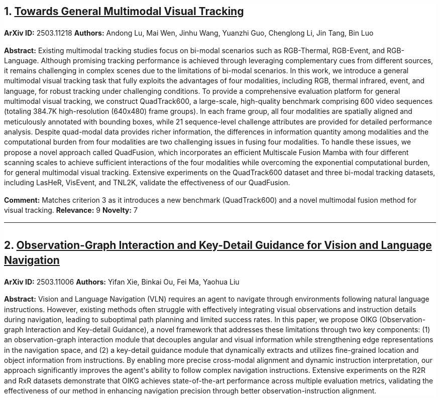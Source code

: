 
## 1. [Towards General Multimodal Visual Tracking](https://arxiv.org/abs/2503.11218) <a id="link1"></a>
**ArXiv ID:** 2503.11218
**Authors:** Andong Lu, Mai Wen, Jinhu Wang, Yuanzhi Guo, Chenglong Li, Jin Tang, Bin Luo

**Abstract:**  Existing multimodal tracking studies focus on bi-modal scenarios such as RGB-Thermal, RGB-Event, and RGB-Language. Although promising tracking performance is achieved through leveraging complementary cues from different sources, it remains challenging in complex scenes due to the limitations of bi-modal scenarios. In this work, we introduce a general multimodal visual tracking task that fully exploits the advantages of four modalities, including RGB, thermal infrared, event, and language, for robust tracking under challenging conditions. To provide a comprehensive evaluation platform for general multimodal visual tracking, we construct QuadTrack600, a large-scale, high-quality benchmark comprising 600 video sequences (totaling 384.7K high-resolution (640x480) frame groups). In each frame group, all four modalities are spatially aligned and meticulously annotated with bounding boxes, while 21 sequence-level challenge attributes are provided for detailed performance analysis. Despite quad-modal data provides richer information, the differences in information quantity among modalities and the computational burden from four modalities are two challenging issues in fusing four modalities. To handle these issues, we propose a novel approach called QuadFusion, which incorporates an efficient Multiscale Fusion Mamba with four different scanning scales to achieve sufficient interactions of the four modalities while overcoming the exponential computational burden, for general multimodal visual tracking. Extensive experiments on the QuadTrack600 dataset and three bi-modal tracking datasets, including LasHeR, VisEvent, and TNL2K, validate the effectiveness of our QuadFusion.

**Comment:** Matches criterion 3 as it introduces a new benchmark (QuadTrack600) and a novel multimodal fusion method for visual tracking.
**Relevance:** 9
**Novelty:** 7

---

## 2. [Observation-Graph Interaction and Key-Detail Guidance for Vision and Language Navigation](https://arxiv.org/abs/2503.11006) <a id="link2"></a>
**ArXiv ID:** 2503.11006
**Authors:** Yifan Xie, Binkai Ou, Fei Ma, Yaohua Liu

**Abstract:**  Vision and Language Navigation (VLN) requires an agent to navigate through environments following natural language instructions. However, existing methods often struggle with effectively integrating visual observations and instruction details during navigation, leading to suboptimal path planning and limited success rates. In this paper, we propose OIKG (Observation-graph Interaction and Key-detail Guidance), a novel framework that addresses these limitations through two key components: (1) an observation-graph interaction module that decouples angular and visual information while strengthening edge representations in the navigation space, and (2) a key-detail guidance module that dynamically extracts and utilizes fine-grained location and object information from instructions. By enabling more precise cross-modal alignment and dynamic instruction interpretation, our approach significantly improves the agent's ability to follow complex navigation instructions. Extensive experiments on the R2R and RxR datasets demonstrate that OIKG achieves state-of-the-art performance across multiple evaluation metrics, validating the effectiveness of our method in enhancing navigation precision through better observation-instruction alignment.
